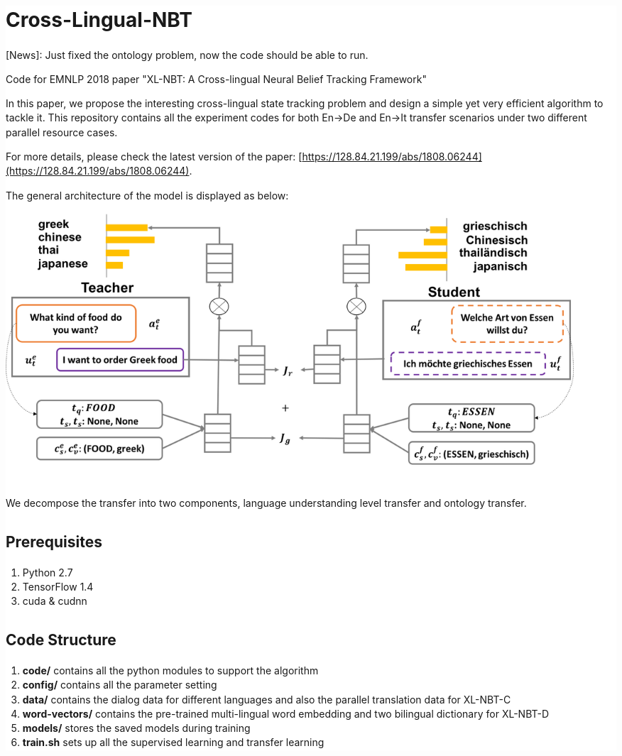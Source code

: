 # Cross-Lingual-NBT
[News]: Just fixed the ontology problem, now the code should be able to run.

Code for EMNLP 2018 paper "XL-NBT: A Cross-lingual Neural Belief Tracking Framework"

In this paper, we propose the interesting cross-lingual state tracking problem and design a simple yet very efficient algorithm to tackle it. This repository contains all the experiment codes for both En->De and En->It transfer scenarios under two different parallel resource cases.

For more details, please check the latest version of the paper: [https://128.84.21.199/abs/1808.06244](https://128.84.21.199/abs/1808.06244).

The general architecture of the model is displayed as below:

<p>
<img src="NBT-new.png" width="800">
</p>

We decompose the transfer into two components, language understanding level transfer and ontology transfer.


## Prerequisites
1. Python 2.7
2. TensorFlow 1.4
3. cuda & cudnn


## Code Structure
1. **code/** contains all the python modules to support the algorithm
2. **config/** contains all the parameter setting
3. **data/** contains the dialog data for different languages and also the parallel translation data for XL-NBT-C
4. **word-vectors/** contains the pre-trained multi-lingual word embedding and two bilingual dictionary for XL-NBT-D
5. **models/** stores the saved models during training
6. **train.sh** sets up all the supervised learning and transfer learning
